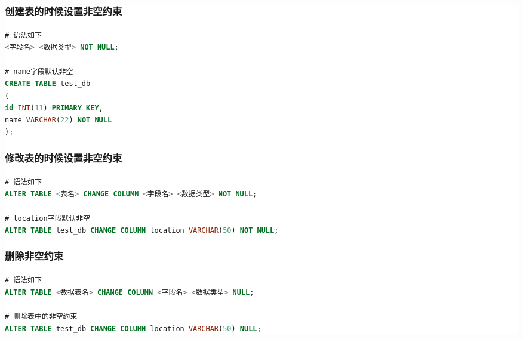 ### 创建表的时候设置非空约束

```sql
# 语法如下
<字段名> <数据类型> NOT NULL;

# name字段默认非空
CREATE TABLE test_db
(
id INT(11) PRIMARY KEY,
name VARCHAR(22) NOT NULL
);
```

### 修改表的时候设置非空约束

```sql
# 语法如下
ALTER TABLE <表名> CHANGE COLUMN <字段名> <数据类型> NOT NULL;

# location字段默认非空
ALTER TABLE test_db CHANGE COLUMN location VARCHAR(50) NOT NULL;
```

### 删除非空约束

```sql
# 语法如下
ALTER TABLE <数据表名> CHANGE COLUMN <字段名> <数据类型> NULL;

# 删除表中的非空约束
ALTER TABLE test_db CHANGE COLUMN location VARCHAR(50) NULL;
```